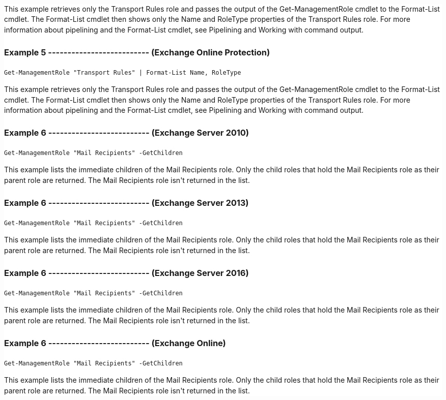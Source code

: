 This example retrieves only the Transport Rules role and passes the output of the Get-ManagementRole cmdlet to the Format-List cmdlet. The Format-List cmdlet then shows only the Name and RoleType properties of the Transport Rules role. For more information about pipelining and the Format-List cmdlet, see Pipelining and Working with command output.

### Example 5 -------------------------- (Exchange Online Protection)
```
Get-ManagementRole "Transport Rules" | Format-List Name, RoleType
```

This example retrieves only the Transport Rules role and passes the output of the Get-ManagementRole cmdlet to the Format-List cmdlet. The Format-List cmdlet then shows only the Name and RoleType properties of the Transport Rules role. For more information about pipelining and the Format-List cmdlet, see Pipelining and Working with command output.

### Example 6 -------------------------- (Exchange Server 2010)
```
Get-ManagementRole "Mail Recipients" -GetChildren
```

This example lists the immediate children of the Mail Recipients role. Only the child roles that hold the Mail Recipients role as their parent role are returned. The Mail Recipients role isn't returned in the list.

### Example 6 -------------------------- (Exchange Server 2013)
```
Get-ManagementRole "Mail Recipients" -GetChildren
```

This example lists the immediate children of the Mail Recipients role. Only the child roles that hold the Mail Recipients role as their parent role are returned. The Mail Recipients role isn't returned in the list.

### Example 6 -------------------------- (Exchange Server 2016)
```
Get-ManagementRole "Mail Recipients" -GetChildren
```

This example lists the immediate children of the Mail Recipients role. Only the child roles that hold the Mail Recipients role as their parent role are returned. The Mail Recipients role isn't returned in the list.

### Example 6 -------------------------- (Exchange Online)
```
Get-ManagementRole "Mail Recipients" -GetChildren
```

This example lists the immediate children of the Mail Recipients role. Only the child roles that hold the Mail Recipients role as their parent role are returned. The Mail Recipients role isn't returned in the list.
